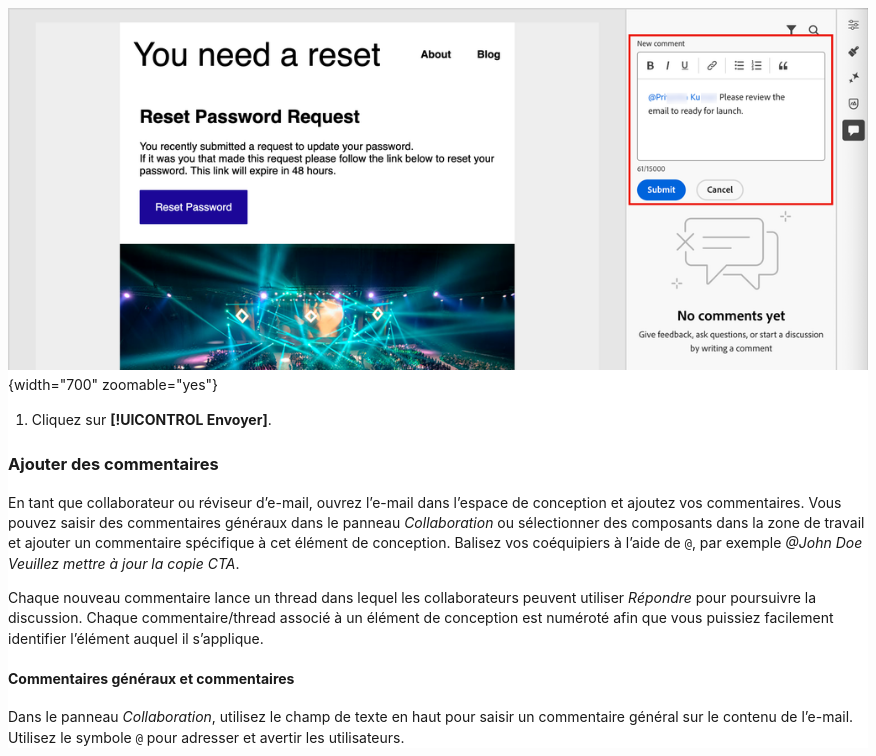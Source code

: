    ![Interface d’invitation de collaboration par e-mail pour ajouter des réviseurs et envoyer des commentaires](./assets/email-comments-invite.png){width="700" zoomable="yes"}

1. Cliquez sur **[!UICONTROL Envoyer]**.

### Ajouter des commentaires

En tant que collaborateur ou réviseur d’e-mail, ouvrez l’e-mail dans l’espace de conception et ajoutez vos commentaires. Vous pouvez saisir des commentaires généraux dans le panneau _Collaboration_ ou sélectionner des composants dans la zone de travail et ajouter un commentaire spécifique à cet élément de conception. Balisez vos coéquipiers à l’aide de `@`, par exemple _@John Doe Veuillez mettre à jour la copie CTA_.

Chaque nouveau commentaire lance un thread dans lequel les collaborateurs peuvent utiliser _Répondre_ pour poursuivre la discussion. Chaque commentaire/thread associé à un élément de conception est numéroté afin que vous puissiez facilement identifier l’élément auquel il s’applique.

#### Commentaires généraux et commentaires

Dans le panneau _Collaboration_, utilisez le champ de texte en haut pour saisir un commentaire général sur le contenu de l’e-mail. Utilisez le symbole `@` pour adresser et avertir les utilisateurs.
